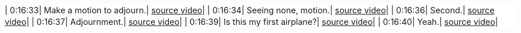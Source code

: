 | 0:16:33| Make a motion to adjourn.| [source video](https://archive.org/details/cocom080829publichearing?start=993)|
| 0:16:34| Seeing none, motion.| [source video](https://archive.org/details/cocom080829publichearing?start=994)|
| 0:16:36| Second.| [source video](https://archive.org/details/cocom080829publichearing?start=996)|
| 0:16:37| Adjournment.| [source video](https://archive.org/details/cocom080829publichearing?start=997)|
| 0:16:39| Is this my first airplane?| [source video](https://archive.org/details/cocom080829publichearing?start=999)|
| 0:16:40| Yeah.| [source video](https://archive.org/details/cocom080829publichearing?start=1000)|
